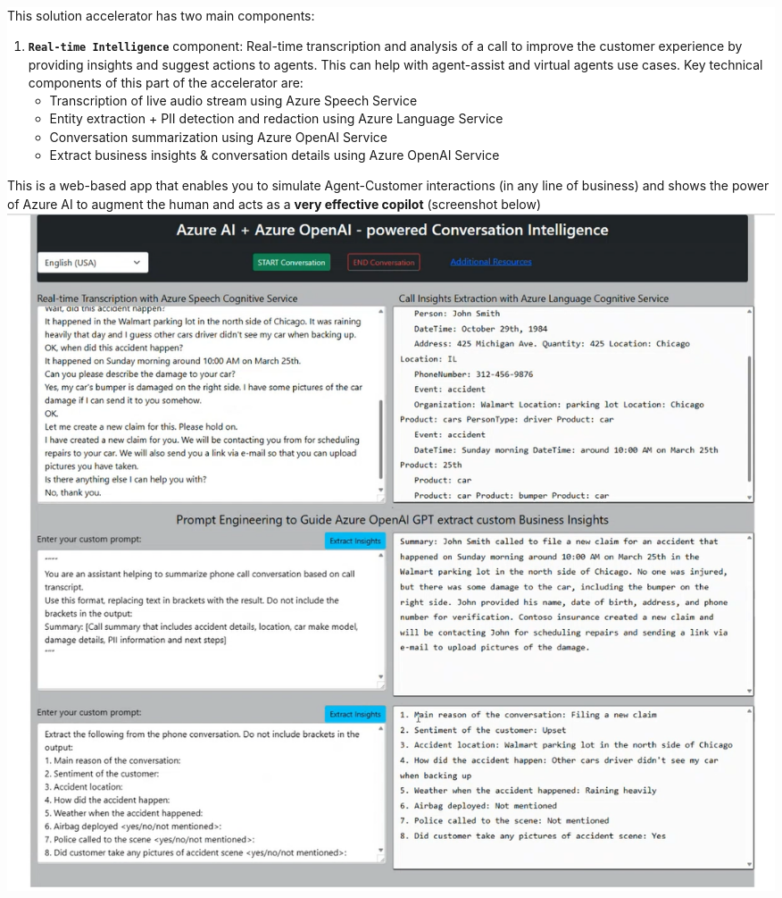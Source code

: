 This solution accelerator has two main components:
1. **`Real-time Intelligence`** component: Real-time transcription and analysis of a call to improve the customer experience by providing insights and suggest actions to agents. This can help with agent-assist and virtual agents use cases. Key technical components of this part of the accelerator are:
    * Transcription of live audio stream using Azure Speech Service
    * Entity extraction + PII detection and redaction using Azure Language Service
    * Conversation summarization using Azure OpenAI Service
    * Extract business insights & conversation details using Azure OpenAI Service

This is a web-based app that enables you to simulate Agent-Customer interactions (in any line of business) and shows the power of Azure AI to augment the human and acts as a **very effective copilot** (screenshot below)
<img src="call-intelligence-realtime/common/images/sampleoutputaiintelligence-main.PNG" align="center"/>
